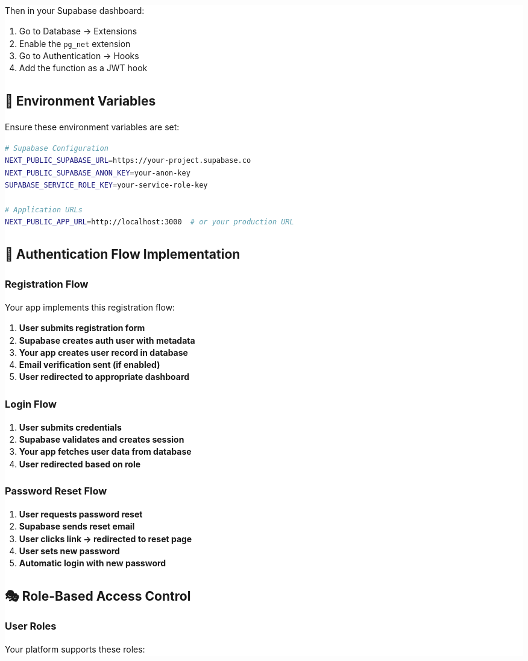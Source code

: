 Then in your Supabase dashboard:
1. Go to Database → Extensions
2. Enable the `pg_net` extension
3. Go to Authentication → Hooks
4. Add the function as a JWT hook

## 🔧 Environment Variables

Ensure these environment variables are set:

```bash
# Supabase Configuration
NEXT_PUBLIC_SUPABASE_URL=https://your-project.supabase.co
NEXT_PUBLIC_SUPABASE_ANON_KEY=your-anon-key
SUPABASE_SERVICE_ROLE_KEY=your-service-role-key

# Application URLs
NEXT_PUBLIC_APP_URL=http://localhost:3000  # or your production URL
```

## 📱 Authentication Flow Implementation

### Registration Flow

Your app implements this registration flow:

1. **User submits registration form**
2. **Supabase creates auth user with metadata**
3. **Your app creates user record in database**
4. **Email verification sent (if enabled)**
5. **User redirected to appropriate dashboard**

### Login Flow

1. **User submits credentials**
2. **Supabase validates and creates session**
3. **Your app fetches user data from database**
4. **User redirected based on role**

### Password Reset Flow

1. **User requests password reset**
2. **Supabase sends reset email**
3. **User clicks link → redirected to reset page**
4. **User sets new password**
5. **Automatic login with new password**

## 🎭 Role-Based Access Control

### User Roles

Your platform supports these roles:
